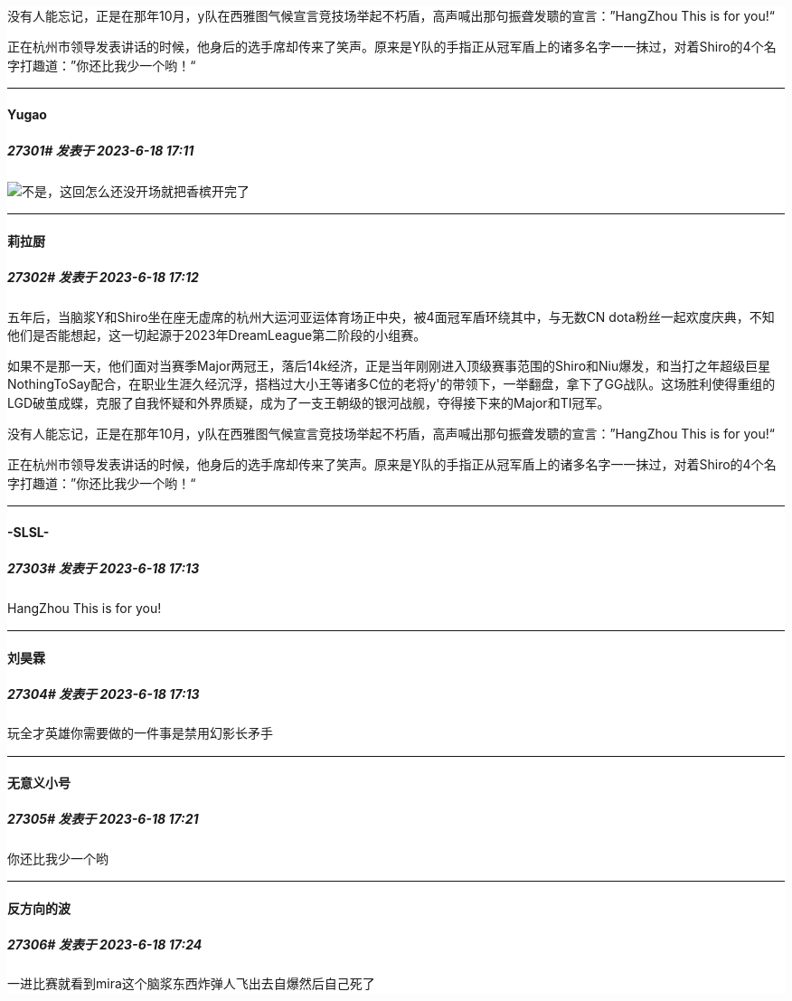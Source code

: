 没有人能忘记，正是在那年10月，y队在西雅图气候宣言竞技场举起不朽盾，高声喊出那句振聋发聩的宣言：”HangZhou This is for you!“

正在杭州市领导发表讲话的时候，他身后的选手席却传来了笑声。原来是Y队的手指正从冠军盾上的诸多名字一一抹过，对着Shiro的4个名字打趣道：”你还比我少一个哟！“


*****

####  Yugao  
##### 27301#       发表于 2023-6-18 17:11

<img src="https://static.saraba1st.com/image/smiley/face2017/067.png" referrerpolicy="no-referrer">不是，这回怎么还没开场就把香槟开完了

*****

####  莉拉厨  
##### 27302#       发表于 2023-6-18 17:12

五年后，当脑浆Y和Shiro坐在座无虚席的杭州大运河亚运体育场正中央，被4面冠军盾环绕其中，与无数CN dota粉丝一起欢度庆典，不知他们是否能想起，这一切起源于2023年DreamLeague第二阶段的小组赛。

如果不是那一天，他们面对当赛季Major两冠王，落后14k经济，正是当年刚刚进入顶级赛事范围的Shiro和Niu爆发，和当打之年超级巨星NothingToSay配合，在职业生涯久经沉浮，搭档过大小王等诸多C位的老将y'的带领下，一举翻盘，拿下了GG战队。这场胜利使得重组的LGD破茧成蝶，克服了自我怀疑和外界质疑，成为了一支王朝级的银河战舰，夺得接下来的Major和TI冠军。

没有人能忘记，正是在那年10月，y队在西雅图气候宣言竞技场举起不朽盾，高声喊出那句振聋发聩的宣言：”HangZhou This is for you!“

正在杭州市领导发表讲话的时候，他身后的选手席却传来了笑声。原来是Y队的手指正从冠军盾上的诸多名字一一抹过，对着Shiro的4个名字打趣道：”你还比我少一个哟！“

*****

####  -SLSL-  
##### 27303#       发表于 2023-6-18 17:13

HangZhou This is for you!

*****

####  刘昊霖  
##### 27304#       发表于 2023-6-18 17:13

玩全才英雄你需要做的一件事是禁用幻影长矛手

*****

####  无意义小号  
##### 27305#       发表于 2023-6-18 17:21

你还比我少一个哟


*****

####  反方向的波  
##### 27306#       发表于 2023-6-18 17:24

一进比赛就看到mira这个脑浆东西炸弹人飞出去自爆然后自己死了
